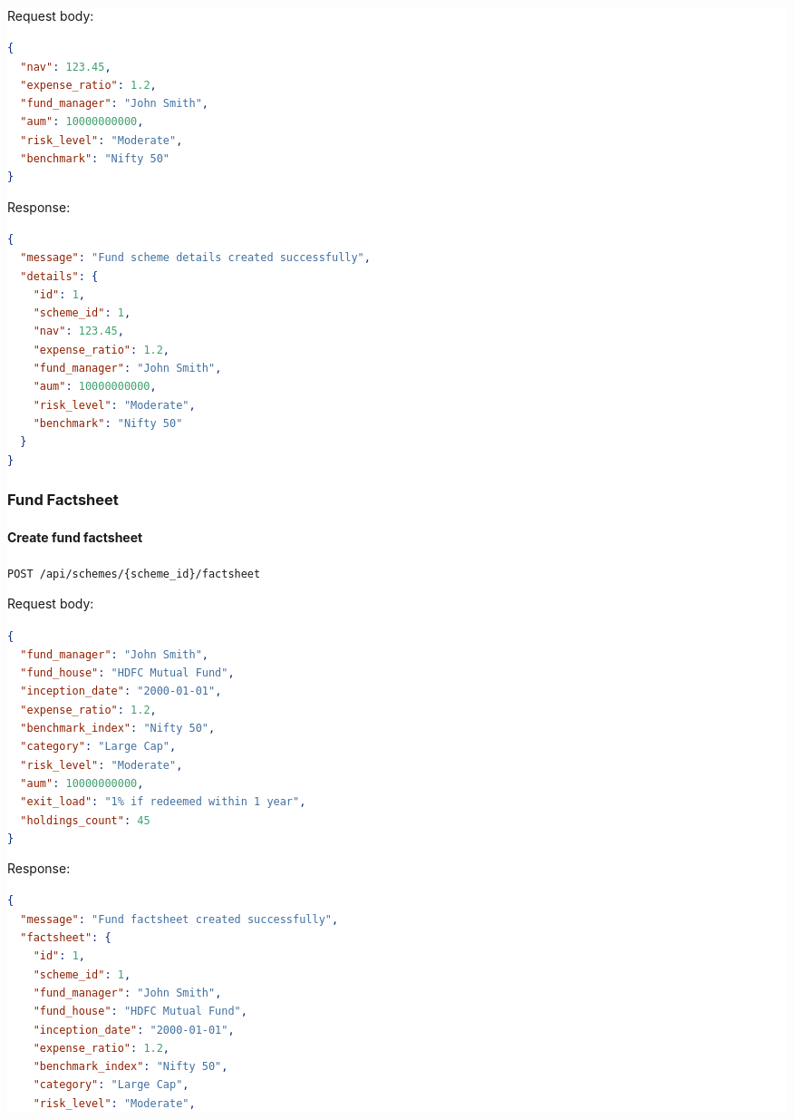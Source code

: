 Request body:
```json
{
  "nav": 123.45,
  "expense_ratio": 1.2,
  "fund_manager": "John Smith",
  "aum": 10000000000,
  "risk_level": "Moderate",
  "benchmark": "Nifty 50"
}
```

Response:
```json
{
  "message": "Fund scheme details created successfully",
  "details": {
    "id": 1,
    "scheme_id": 1,
    "nav": 123.45,
    "expense_ratio": 1.2,
    "fund_manager": "John Smith",
    "aum": 10000000000,
    "risk_level": "Moderate",
    "benchmark": "Nifty 50"
  }
}
```

### Fund Factsheet

#### Create fund factsheet

```
POST /api/schemes/{scheme_id}/factsheet
```

Request body:
```json
{
  "fund_manager": "John Smith",
  "fund_house": "HDFC Mutual Fund",
  "inception_date": "2000-01-01",
  "expense_ratio": 1.2,
  "benchmark_index": "Nifty 50",
  "category": "Large Cap",
  "risk_level": "Moderate",
  "aum": 10000000000,
  "exit_load": "1% if redeemed within 1 year",
  "holdings_count": 45
}
```

Response:
```json
{
  "message": "Fund factsheet created successfully",
  "factsheet": {
    "id": 1,
    "scheme_id": 1,
    "fund_manager": "John Smith",
    "fund_house": "HDFC Mutual Fund",
    "inception_date": "2000-01-01",
    "expense_ratio": 1.2,
    "benchmark_index": "Nifty 50",
    "category": "Large Cap",
    "risk_level": "Moderate",
```